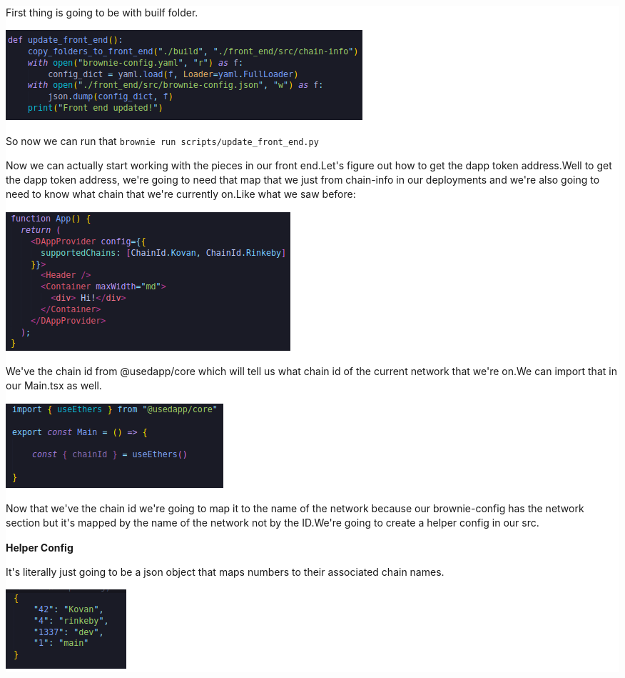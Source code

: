 First thing is going to be with builf folder.

![copying](Images/n122.png)

So now we can run that `brownie run scripts/update_front_end.py`

Now we can actually start working with the pieces in our front end.Let's figure out how to get the dapp token address.Well to get the dapp token address, we're going to need that map that we just from chain-info in our deployments and we're also going to need to know what chain that we're currently on.Like what we saw before:

![chainID](Images/n123.png)

We've the chain id from @usedapp/core which will tell us what chain id of the current network that we're on.We can import that in our Main.tsx as well.

![gettingChainID](Images/n124.png)

Now that we've the chain id we're going to map it to the name of the network because our brownie-config has the network section but it's mapped by the name of the network not by the ID.We're going to create a helper config in our src.

**Helper Config**

It's literally just going to be a json object that maps numbers to their associated chain names.

![helpfulConfig](Images/n125.png)
